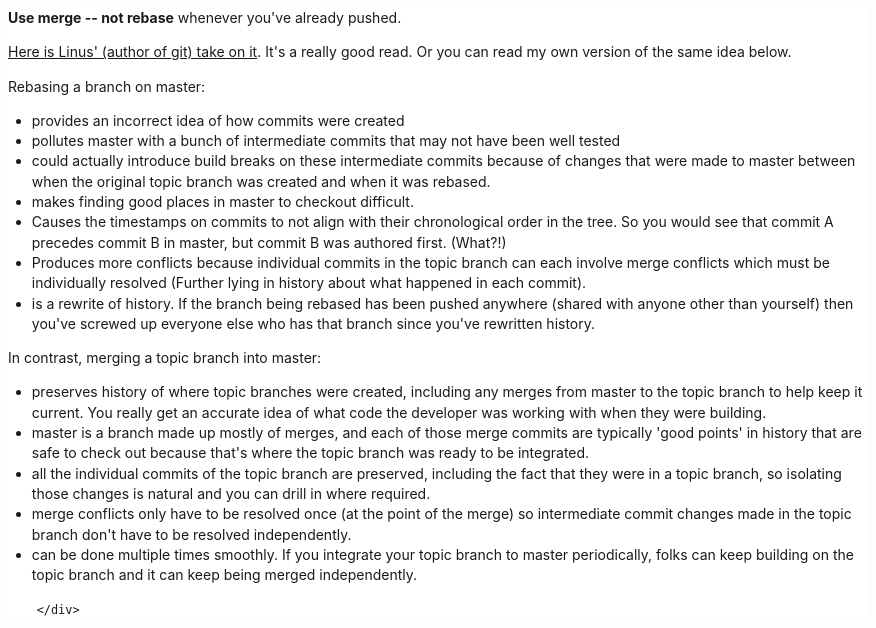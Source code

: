 <p><strong>Use merge -- not rebase</strong> whenever you've already pushed.</p>

<p><a href="http://thread.gmane.org/gmane.comp.video.dri.devel/34739/focus=34744" target="_blank">Here is Linus' (author of git) take on it</a>. It's a really good read. Or you can read my own version of the same idea below.</p>

<p>Rebasing a branch on master:</p>

<ul>
<li>provides an incorrect idea of how commits were created</li>
<li>pollutes master with a bunch of intermediate commits that may not have been well tested</li>
<li>could actually introduce build breaks on these intermediate commits because of changes that were made to master between when the original topic branch was created and when it was rebased.</li>
<li>makes finding good places in master to checkout difficult.</li>
<li>Causes the timestamps on commits to not align with their chronological order in the tree. So you would see that commit A precedes commit B in master, but commit B was authored first. (What?!)</li>
<li>Produces more conflicts because individual commits in the topic branch can each involve merge conflicts which must be individually resolved (Further lying in history about what happened in each commit).</li>
<li>is a rewrite of history. If the branch being rebased has been pushed anywhere (shared with anyone other than yourself) then you've screwed up everyone else who has that branch since you've rewritten history. </li>
</ul>

<p>In contrast, merging a topic branch into master:</p>

<ul>
<li>preserves history of where topic branches were created, including any merges from master to the topic branch to help keep it current. You really get an accurate idea of what code the developer was working with when they were building.</li>
<li>master is a branch made up mostly of merges, and each of those merge commits are typically 'good points' in history that are safe to check out because that's where the topic branch was ready to be integrated.</li>
<li>all the individual commits of the topic branch are preserved, including the fact that they were in a topic branch, so isolating those changes is natural and you can drill in where required.</li>
<li>merge conflicts only have to be resolved once (at the point of the merge) so intermediate commit changes made in the topic branch don't have to be resolved independently.</li>
<li>can be done multiple times smoothly. If you integrate your topic branch to master periodically, folks can keep building on the topic branch and it can keep being merged independently.</li>
</ul>
    </div>
    
</div>
    
        </div>
</div>

  

<div id="answer-27780931">
    <div>
            <div>
                

<div>
        